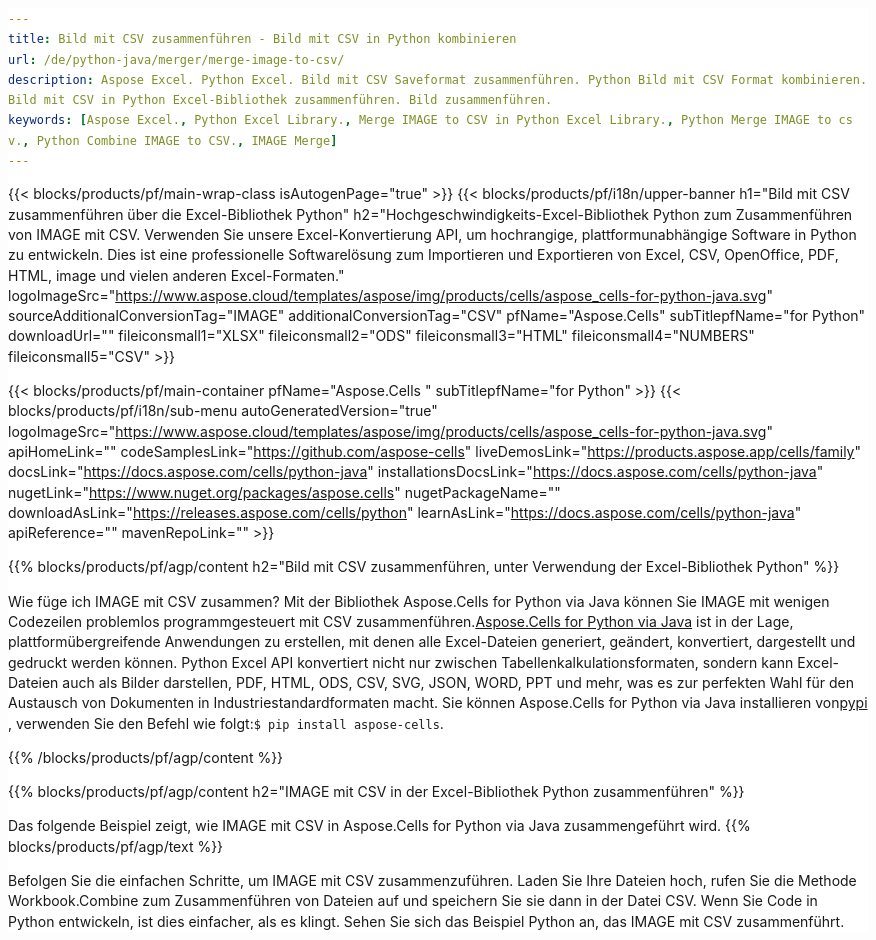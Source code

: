 ```yaml
---
title: Bild mit CSV zusammenführen - Bild mit CSV in Python kombinieren
url: /de/python-java/merger/merge-image-to-csv/ 
description: Aspose Excel. Python Excel. Bild mit CSV Saveformat zusammenführen. Python Bild mit CSV Format kombinieren. Bild mit CSV in Python Excel-Bibliothek zusammenführen. Bild zusammenführen.
keywords: [Aspose Excel., Python Excel Library., Merge IMAGE to CSV in Python Excel Library., Python Merge IMAGE to csv., Python Combine IMAGE to CSV., IMAGE Merge]
---
```

{{< blocks/products/pf/main-wrap-class isAutogenPage="true" >}}
{{< blocks/products/pf/i18n/upper-banner h1="Bild mit CSV zusammenführen über die Excel-Bibliothek Python" h2="Hochgeschwindigkeits-Excel-Bibliothek Python zum Zusammenführen von IMAGE mit CSV. Verwenden Sie unsere Excel-Konvertierung API, um hochrangige, plattformunabhängige Software in Python zu entwickeln. Dies ist eine professionelle Softwarelösung zum Importieren und Exportieren von Excel, CSV, OpenOffice, PDF, HTML, image und vielen anderen Excel-Formaten." logoImageSrc="https://www.aspose.cloud/templates/aspose/img/products/cells/aspose_cells-for-python-java.svg" sourceAdditionalConversionTag="IMAGE" additionalConversionTag="CSV" pfName="Aspose.Cells" subTitlepfName="for Python" downloadUrl="" fileiconsmall1="XLSX" fileiconsmall2="ODS" fileiconsmall3="HTML" fileiconsmall4="NUMBERS" fileiconsmall5="CSV" >}}

{{< blocks/products/pf/main-container pfName="Aspose.Cells " subTitlepfName="for Python" >}}
{{< blocks/products/pf/i18n/sub-menu autoGeneratedVersion="true" logoImageSrc="https://www.aspose.cloud/templates/aspose/img/products/cells/aspose_cells-for-python-java.svg" apiHomeLink="" codeSamplesLink="https://github.com/aspose-cells" liveDemosLink="https://products.aspose.app/cells/family" docsLink="https://docs.aspose.com/cells/python-java" installationsDocsLink="https://docs.aspose.com/cells/python-java" nugetLink="https://www.nuget.org/packages/aspose.cells" nugetPackageName="" downloadAsLink="https://releases.aspose.com/cells/python" learnAsLink="https://docs.aspose.com/cells/python-java" apiReference="" mavenRepoLink="" >}}

{{% blocks/products/pf/agp/content h2="Bild mit CSV zusammenführen, unter Verwendung der Excel-Bibliothek Python" %}}

Wie füge ich IMAGE mit CSV zusammen? Mit der Bibliothek Aspose.Cells for Python via Java können Sie IMAGE mit wenigen Codezeilen problemlos programmgesteuert mit CSV zusammenführen.[Aspose.Cells for Python via Java](https://pypi.org/project/aspose-cells) ist in der Lage, plattformübergreifende Anwendungen zu erstellen, mit denen alle Excel-Dateien generiert, geändert, konvertiert, dargestellt und gedruckt werden können. Python Excel API konvertiert nicht nur zwischen Tabellenkalkulationsformaten, sondern kann Excel-Dateien auch als Bilder darstellen, PDF, HTML, ODS, CSV, SVG, JSON, WORD, PPT und mehr, was es zur perfekten Wahl für den Austausch von Dokumenten in Industriestandardformaten macht. Sie können Aspose.Cells for Python via Java installieren von<a href="https://pypi.org/project/aspose-cells/">pypi</a> , verwenden Sie den Befehl wie folgt:<code>$ pip install aspose-cells</code>.


{{% /blocks/products/pf/agp/content %}}

{{% blocks/products/pf/agp/content h2="IMAGE mit CSV in der Excel-Bibliothek Python zusammenführen" %}}

Das folgende Beispiel zeigt, wie IMAGE mit CSV in Aspose.Cells for Python via Java zusammengeführt wird.
{{% blocks/products/pf/agp/text %}}

Befolgen Sie die einfachen Schritte, um IMAGE mit CSV zusammenzuführen. Laden Sie Ihre Dateien hoch, rufen Sie die Methode Workbook.Combine zum Zusammenführen von Dateien auf und speichern Sie sie dann in der Datei CSV. Wenn Sie Code in Python entwickeln, ist dies einfacher, als es klingt. Sehen Sie sich das Beispiel Python an, das IMAGE mit CSV zusammenführt.
